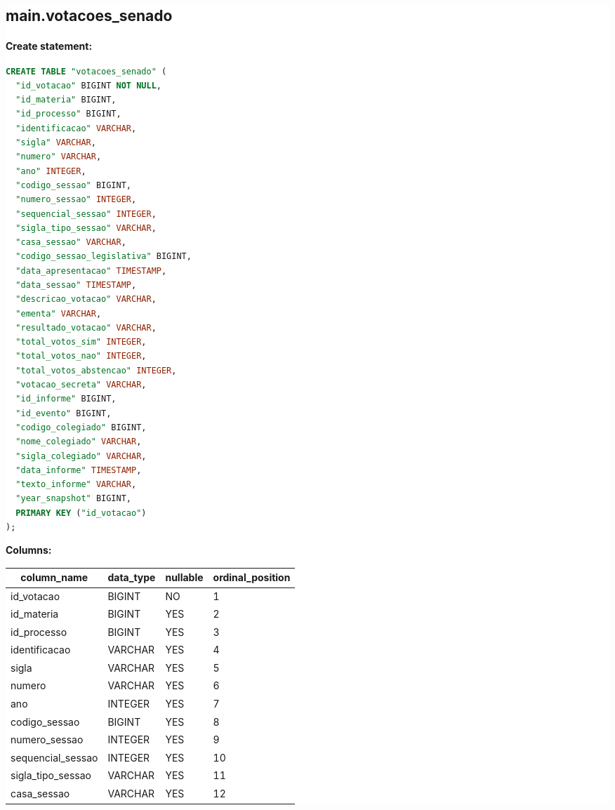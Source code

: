 ## main.votacoes_senado

**Create statement:**

```sql
CREATE TABLE "votacoes_senado" (
  "id_votacao" BIGINT NOT NULL,
  "id_materia" BIGINT,
  "id_processo" BIGINT,
  "identificacao" VARCHAR,
  "sigla" VARCHAR,
  "numero" VARCHAR,
  "ano" INTEGER,
  "codigo_sessao" BIGINT,
  "numero_sessao" INTEGER,
  "sequencial_sessao" INTEGER,
  "sigla_tipo_sessao" VARCHAR,
  "casa_sessao" VARCHAR,
  "codigo_sessao_legislativa" BIGINT,
  "data_apresentacao" TIMESTAMP,
  "data_sessao" TIMESTAMP,
  "descricao_votacao" VARCHAR,
  "ementa" VARCHAR,
  "resultado_votacao" VARCHAR,
  "total_votos_sim" INTEGER,
  "total_votos_nao" INTEGER,
  "total_votos_abstencao" INTEGER,
  "votacao_secreta" VARCHAR,
  "id_informe" BIGINT,
  "id_evento" BIGINT,
  "codigo_colegiado" BIGINT,
  "nome_colegiado" VARCHAR,
  "sigla_colegiado" VARCHAR,
  "data_informe" TIMESTAMP,
  "texto_informe" VARCHAR,
  "year_snapshot" BIGINT,
  PRIMARY KEY ("id_votacao")
);
```

**Columns:**

| column_name | data_type | nullable | ordinal_position |
| --- | --- | --- | --- |
| id_votacao | BIGINT | NO | 1 |
| id_materia | BIGINT | YES | 2 |
| id_processo | BIGINT | YES | 3 |
| identificacao | VARCHAR | YES | 4 |
| sigla | VARCHAR | YES | 5 |
| numero | VARCHAR | YES | 6 |
| ano | INTEGER | YES | 7 |
| codigo_sessao | BIGINT | YES | 8 |
| numero_sessao | INTEGER | YES | 9 |
| sequencial_sessao | INTEGER | YES | 10 |
| sigla_tipo_sessao | VARCHAR | YES | 11 |
| casa_sessao | VARCHAR | YES | 12 |